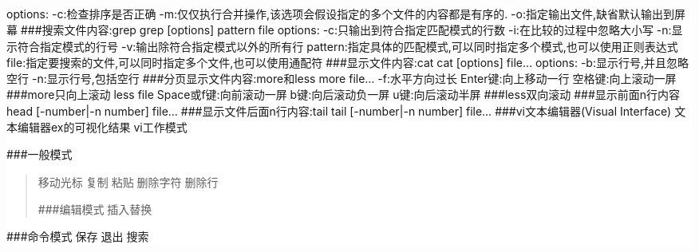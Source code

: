 options:
-c:检查排序是否正确
-m:仅仅执行合并操作,该选项会假设指定的多个文件的内容都是有序的.
-o:指定输出文件,缺省默认输出到屏幕
###搜索文件内容:grep
grep [options] pattern file
options:
-c:只输出到符合指定匹配模式的行数
-i:在比较的过程中忽略大小写
-n:显示符合指定模式的行号
-v:输出除符合指定模式以外的所有行
pattern:指定具体的匹配模式,可以同时指定多个模式,也可以使用正则表达式
file:指定要搜索的文件,可以同时指定多个文件,也可以使用通配符
###显示文件内容:cat
cat [options] file…
options:
-b:显示行号,并且忽略空行
-n:显示行号,包括空行
###分页显示文件内容:more和less
more file…
-f:水平方向过长
Enter键:向上移动一行
空格键:向上滚动一屏
###more只向上滚动
less file
Space或f键:向前滚动一屏
b键:向后滚动负一屏
u键:向后滚动半屏
###less双向滚动
###显示前面n行内容
head [-number|-n number] file…
###显示文件后面n行内容:tail
tail [-number|-n number] file…
###vi文本编辑器(Visual Interface)
文本编辑器ex的可视化结果
vi工作模式

###一般模式

> 移动光标
  复制
  粘贴
删除字符
 删除行
> 
> ###编辑模式
   插入替换

###命令模式
保存
退出
搜索
